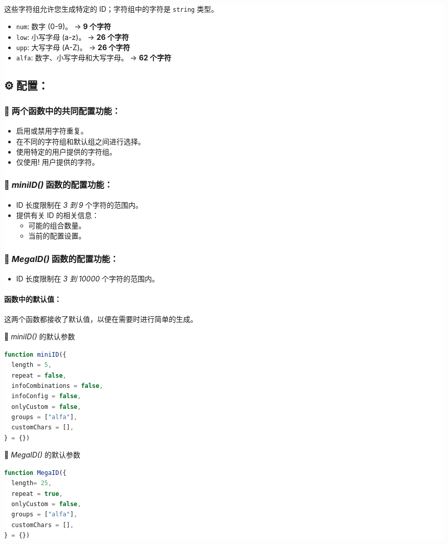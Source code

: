这些字符组允许您生成特定的 ID；字符组中的字符是 `string` 类型。

- `num`: 数字 (0-9)。 → **9 个字符**
- `low`: 小写字母 (a-z)。 → **26 个字符**
- `upp`: 大写字母 (A-Z)。 → **26 个字符**
- `alfa`: 数字、小写字母和大写字母。 → **62 个字符**

## ⚙️ 配置：

### 🔧 两个函数中的共同配置功能：

- 启用或禁用字符重复。
- 在不同的字符组和默认组之间进行选择。
- 使用特定的用户提供的字符组。
- 仅使用! 用户提供的字符。

### 🔧 _miniID()_ 函数的配置功能：

- ID 长度限制在 _3 到 9_ 个字符的范围内。
- 提供有关 ID 的相关信息：
  - 可能的组合数量。
  - 当前的配置设置。

### 🔧 _MegaID()_ 函数的配置功能：

- ID 长度限制在 _3 到 10000_ 个字符的范围内。

#### 函数中的默认值：

这两个函数都接收了默认值，以便在需要时进行简单的生成。

🔹 _miniID()_ 的默认参数

```javascript
function miniID({
  length = 5,
  repeat = false,
  infoCombinations = false,
  infoConfig = false,
  onlyCustom = false,
  groups = ["alfa"],
  customChars = [],
} = {})
```

🔹 _MegaID()_ 的默认参数

```javascript
function MegaID({
  length= 25,
  repeat = true,
  onlyCustom = false,
  groups = ["alfa"],
  customChars = [],
} = {})
```
